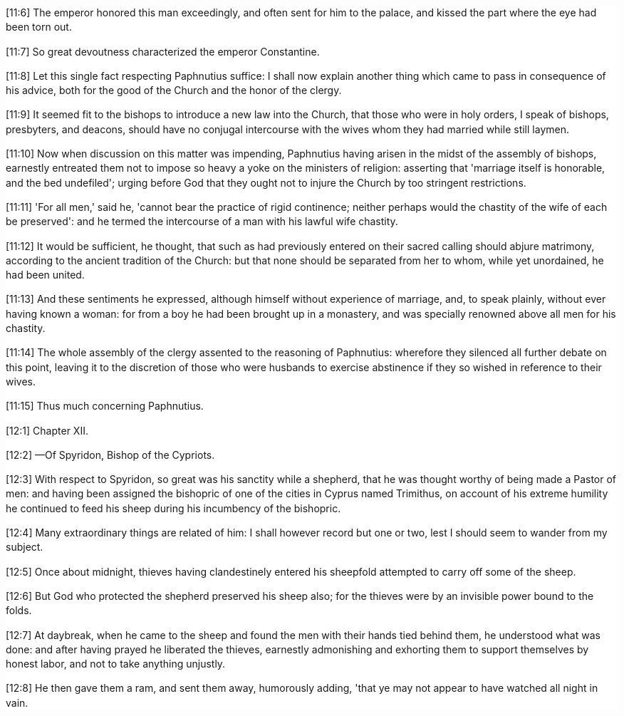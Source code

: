 [11:6] The emperor honored this man exceedingly, and often sent for him to the palace, and kissed the part where the eye had been torn out.

[11:7] So great devoutness characterized the emperor Constantine.

[11:8] Let this single fact respecting Paphnutius suffice: I shall now explain another thing which came to pass in consequence of his advice, both for the good of the Church and the honor of the clergy.

[11:9] It seemed fit to the bishops to introduce a new law into the Church, that those who were in holy orders, I speak of bishops, presbyters, and deacons, should have no conjugal intercourse with the wives whom they had married while still laymen.

[11:10] Now when discussion on this matter was impending, Paphnutius having arisen in the midst of the assembly of bishops, earnestly entreated them not to impose so heavy a yoke on the ministers of religion: asserting that 'marriage itself is honorable, and the bed undefiled';  urging before God that they ought not to injure the Church by too stringent restrictions.

[11:11] 'For all men,' said he, 'cannot bear the practice of rigid continence; neither perhaps would the chastity of the wife of each be preserved': and he termed the intercourse of a man with his lawful wife chastity.

[11:12] It would be sufficient, he thought, that such as had previously entered on their sacred calling should abjure matrimony, according to the ancient tradition of the Church: but that none should be separated from her to whom, while yet unordained, he had been united.

[11:13] And these sentiments he expressed, although himself without experience of marriage, and, to speak plainly, without ever having known a woman: for from a boy he had been brought up in a monastery,  and was specially renowned above all men for his chastity.

[11:14] The whole assembly of the clergy assented to the reasoning of Paphnutius: wherefore they silenced all further debate on this point, leaving it to the discretion of those who were husbands to exercise abstinence if they so wished in reference to their wives.

[11:15] Thus much concerning Paphnutius.

[12:1] Chapter XII.

[12:2] —Of Spyridon, Bishop of the Cypriots.

[12:3] With respect to Spyridon, so great was his sanctity while a shepherd, that he was thought worthy of being made a Pastor of men: and having been assigned the bishopric of one of the cities in Cyprus named Trimithus, on account of his extreme humility he continued to feed his sheep during his incumbency of the bishopric.

[12:4] Many extraordinary things are related of him: I shall however record but one or two, lest I should seem to wander from my subject.

[12:5] Once about midnight, thieves having clandestinely entered his sheepfold attempted to carry off some of the sheep.

[12:6] But God who protected the shepherd preserved his sheep also; for the thieves were by an invisible power bound to the folds.

[12:7] At daybreak, when he came to the sheep and found the men with their hands tied behind them, he understood what was done: and after having prayed he liberated the thieves, earnestly admonishing and exhorting them to support themselves by honest labor, and not to take anything unjustly.

[12:8] He then gave them a ram, and sent them away, humorously adding, 'that ye may not appear to have watched all night in vain.
